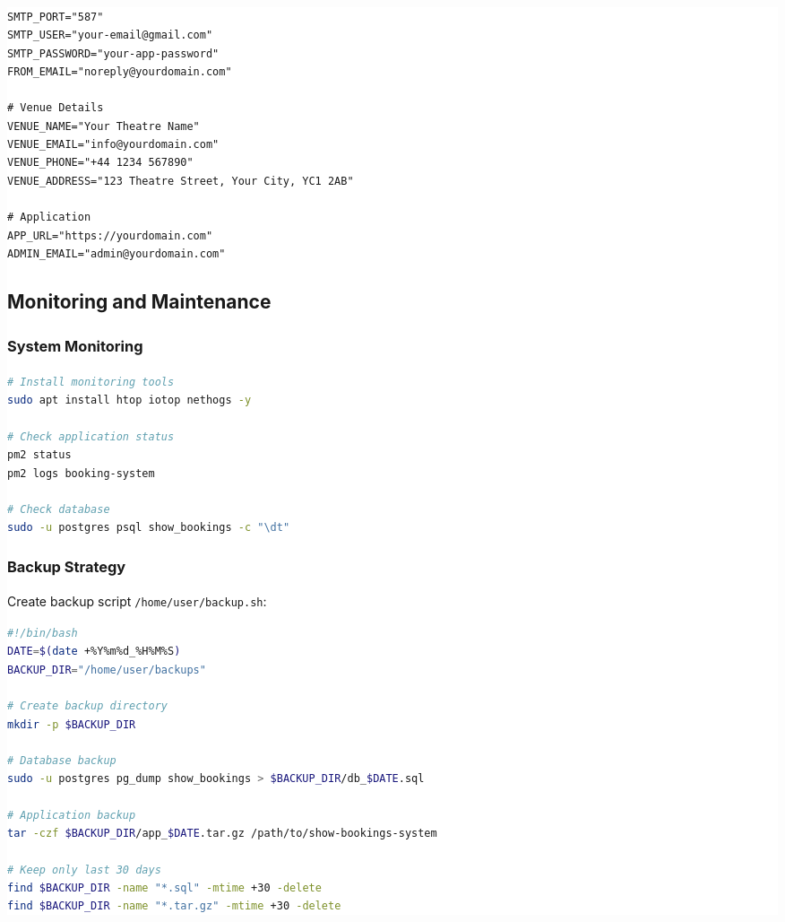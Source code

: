 ```env
SMTP_PORT="587"
SMTP_USER="your-email@gmail.com"
SMTP_PASSWORD="your-app-password"
FROM_EMAIL="noreply@yourdomain.com"

# Venue Details
VENUE_NAME="Your Theatre Name"
VENUE_EMAIL="info@yourdomain.com"
VENUE_PHONE="+44 1234 567890"
VENUE_ADDRESS="123 Theatre Street, Your City, YC1 2AB"

# Application
APP_URL="https://yourdomain.com"
ADMIN_EMAIL="admin@yourdomain.com"
```

## Monitoring and Maintenance

### System Monitoring

```bash
# Install monitoring tools
sudo apt install htop iotop nethogs -y

# Check application status
pm2 status
pm2 logs booking-system

# Check database
sudo -u postgres psql show_bookings -c "\dt"
```

### Backup Strategy

Create backup script `/home/user/backup.sh`:

```bash
#!/bin/bash
DATE=$(date +%Y%m%d_%H%M%S)
BACKUP_DIR="/home/user/backups"

# Create backup directory
mkdir -p $BACKUP_DIR

# Database backup
sudo -u postgres pg_dump show_bookings > $BACKUP_DIR/db_$DATE.sql

# Application backup
tar -czf $BACKUP_DIR/app_$DATE.tar.gz /path/to/show-bookings-system

# Keep only last 30 days
find $BACKUP_DIR -name "*.sql" -mtime +30 -delete
find $BACKUP_DIR -name "*.tar.gz" -mtime +30 -delete
```
